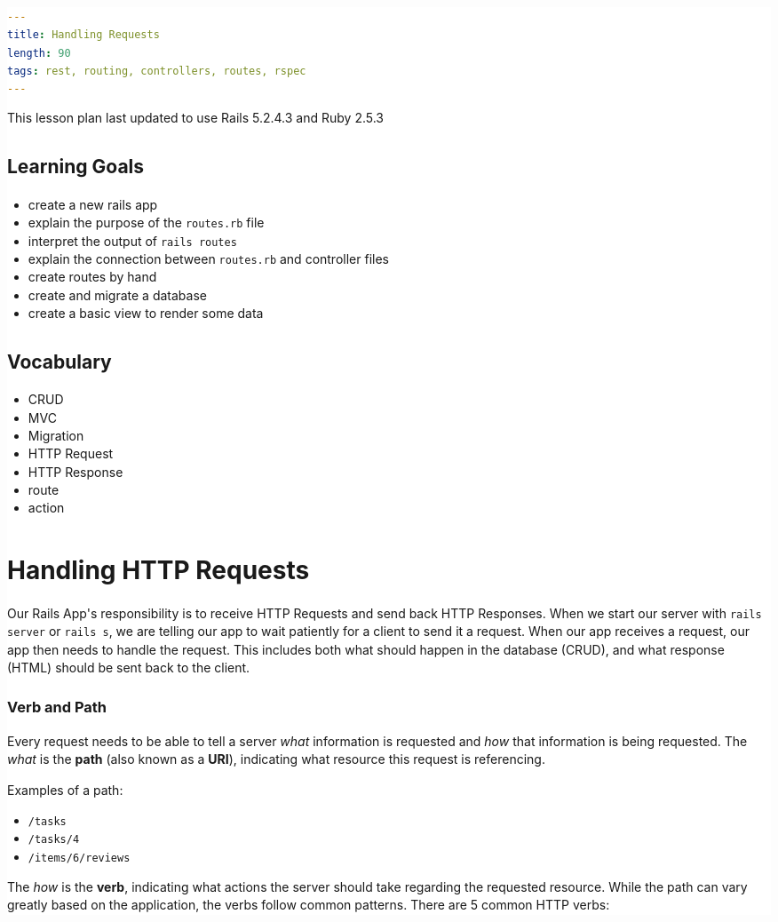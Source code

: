 ```yaml
---
title: Handling Requests
length: 90
tags: rest, routing, controllers, routes, rspec
---
```


This lesson plan last updated to use Rails 5.2.4.3 and Ruby 2.5.3

## Learning Goals

* create a new rails app
* explain the purpose of the `routes.rb` file
* interpret the output of `rails routes`
* explain the connection between `routes.rb` and controller files
* create routes by hand
* create and migrate a database
* create a basic view to render some data

## Vocabulary

* CRUD
* MVC
* Migration
* HTTP Request
* HTTP Response
* route
* action

# Handling HTTP Requests

Our Rails App's responsibility is to receive HTTP Requests and send back HTTP Responses. When we start our server with `rails server` or `rails s`, we are telling our app to wait patiently for a client to send it a request. When our app receives a request, our app then needs to handle the request. This includes both what should happen in the database (CRUD), and what response (HTML) should be sent back to the client.

### Verb and Path

Every request needs to be able to tell a server *what* information is requested and *how* that information is being requested.  The *what* is the **path** (also known as a **URI**), indicating what resource this request is referencing.

Examples of a path:

* `/tasks`
* `/tasks/4`
* `/items/6/reviews`

The *how* is the **verb**, indicating what actions the server should take regarding the requested resource.  While the path can vary greatly based on the application, the verbs follow common patterns.  There are 5 common HTTP verbs:
